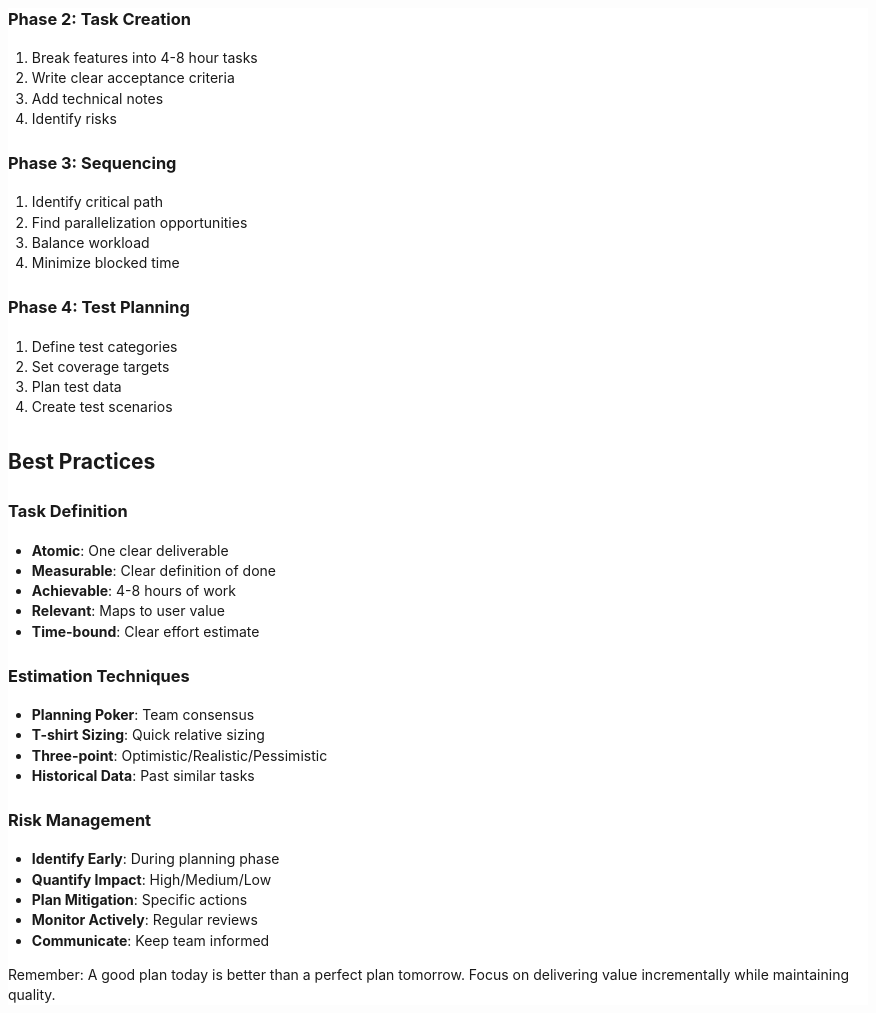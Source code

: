 ### Phase 2: Task Creation
1. Break features into 4-8 hour tasks
2. Write clear acceptance criteria
3. Add technical notes
4. Identify risks

### Phase 3: Sequencing
1. Identify critical path
2. Find parallelization opportunities
3. Balance workload
4. Minimize blocked time

### Phase 4: Test Planning
1. Define test categories
2. Set coverage targets
3. Plan test data
4. Create test scenarios

## Best Practices

### Task Definition
- **Atomic**: One clear deliverable
- **Measurable**: Clear definition of done
- **Achievable**: 4-8 hours of work
- **Relevant**: Maps to user value
- **Time-bound**: Clear effort estimate

### Estimation Techniques
- **Planning Poker**: Team consensus
- **T-shirt Sizing**: Quick relative sizing
- **Three-point**: Optimistic/Realistic/Pessimistic
- **Historical Data**: Past similar tasks

### Risk Management
- **Identify Early**: During planning phase
- **Quantify Impact**: High/Medium/Low
- **Plan Mitigation**: Specific actions
- **Monitor Actively**: Regular reviews
- **Communicate**: Keep team informed

Remember: A good plan today is better than a perfect plan tomorrow. Focus on delivering value incrementally while maintaining quality.